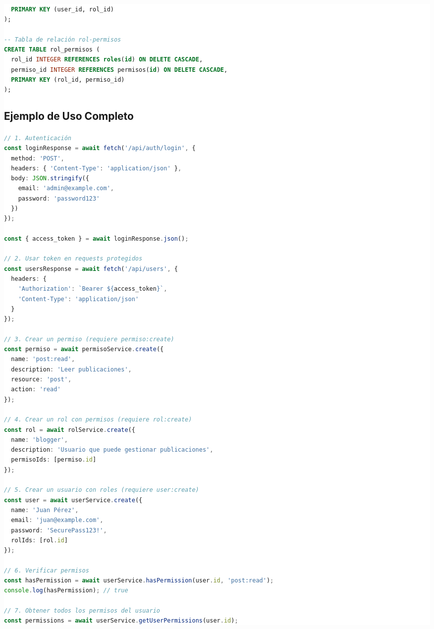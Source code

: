```sql
  PRIMARY KEY (user_id, rol_id)
);

-- Tabla de relación rol-permisos
CREATE TABLE rol_permisos (
  rol_id INTEGER REFERENCES roles(id) ON DELETE CASCADE,
  permiso_id INTEGER REFERENCES permisos(id) ON DELETE CASCADE,
  PRIMARY KEY (rol_id, permiso_id)
);
```

## Ejemplo de Uso Completo

```typescript
// 1. Autenticación
const loginResponse = await fetch('/api/auth/login', {
  method: 'POST',
  headers: { 'Content-Type': 'application/json' },
  body: JSON.stringify({
    email: 'admin@example.com',
    password: 'password123'
  })
});

const { access_token } = await loginResponse.json();

// 2. Usar token en requests protegidos
const usersResponse = await fetch('/api/users', {
  headers: {
    'Authorization': `Bearer ${access_token}`,
    'Content-Type': 'application/json'
  }
});

// 3. Crear un permiso (requiere permiso:create)
const permiso = await permisoService.create({
  name: 'post:read',
  description: 'Leer publicaciones',
  resource: 'post',
  action: 'read'
});

// 4. Crear un rol con permisos (requiere rol:create)
const rol = await rolService.create({
  name: 'blogger',
  description: 'Usuario que puede gestionar publicaciones',
  permisoIds: [permiso.id]
});

// 5. Crear un usuario con roles (requiere user:create)
const user = await userService.create({
  name: 'Juan Pérez',
  email: 'juan@example.com',
  password: 'SecurePass123!',
  rolIds: [rol.id]
});

// 6. Verificar permisos
const hasPermission = await userService.hasPermission(user.id, 'post:read');
console.log(hasPermission); // true

// 7. Obtener todos los permisos del usuario
const permissions = await userService.getUserPermissions(user.id);
```